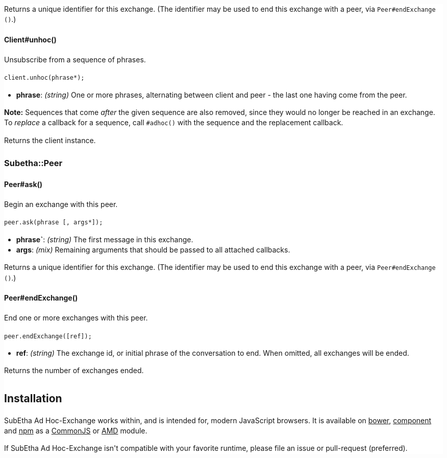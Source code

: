 Returns a unique identifier for this exchange. (The identifier may be used to end this exchange with a peer, via `Peer#endExchange()`.)

#### Client#unhoc()

Unsubscribe from a sequence of phrases.

```
client.unhoc(phrase*);
```

  * **phrase**: _(string)_ One or more phrases, alternating between client and peer - the last one having come from the peer.

**Note:** Sequences that come _after_ the given sequence are also removed, since they would no longer be reached in an exchange. To _replace_ a callback for a sequence, call `#adhoc()` with the sequence and the replacement callback.

Returns the client instance.

### Subetha::Peer

#### Peer#ask()

Begin an exchange with this peer.

```
peer.ask(phrase [, args*]);
```

  * **phrase`**: _(string)_ The first message in this exchange.
  * **args**: _(mix)_ Remaining arguments that should be passed to all attached callbacks.

Returns a unique identifier for this exchange. (The identifier may be used to end this exchange with a peer, via `Peer#endExchange()`.)

#### Peer#endExchange()

End one or more exchanges with this peer.

```
peer.endExchange([ref]);
```

  * **ref**: _(string)_ The exchange id, or initial phrase of the conversation to end. When omitted, all exchanges will be ended.

Returns the number of exchanges ended.

## Installation

SubEtha Ad Hoc-Exchange works within, and is intended for, modern JavaScript browsers. It is available on [bower](http://bower.io/search/?q=subetha-client-ax), [component](http://component.github.io/) and [npm](https://www.npmjs.org/package/subetha-client-ax) as a [CommonJS](http://wiki.commonjs.org/wiki/CommonJS) or [AMD](http://wiki.commonjs.org/wiki/Modules/AsynchronousDefinition) module.

If SubEtha Ad Hoc-Exchange isn't compatible with your favorite runtime, please file an issue or pull-request (preferred).
